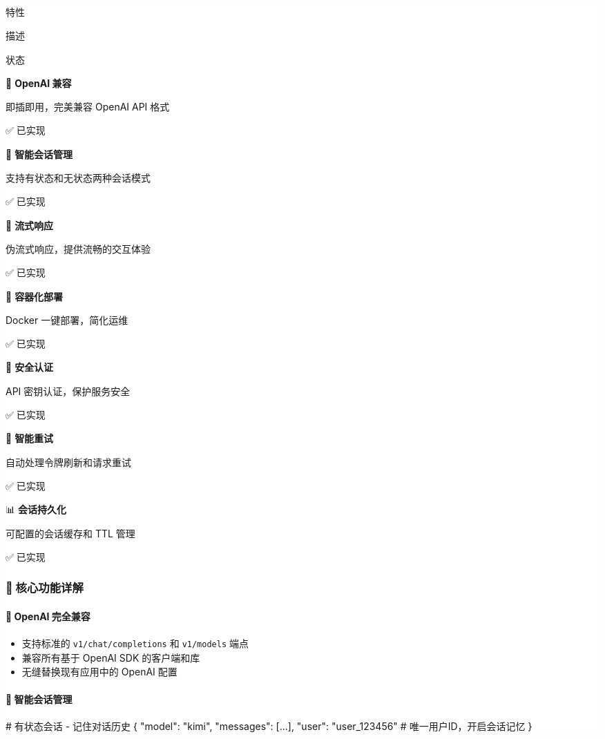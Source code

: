 特性

描述

状态

🔌 **OpenAI 兼容**

即插即用，完美兼容 OpenAI API 格式

✅ 已实现

🧠 **智能会话管理**

支持有状态和无状态两种会话模式

✅ 已实现

💨 **流式响应**

伪流式响应，提供流畅的交互体验

✅ 已实现

🐳 **容器化部署**

Docker 一键部署，简化运维

✅ 已实现

🔐 **安全认证**

API 密钥认证，保护服务安全

✅ 已实现

🔄 **智能重试**

自动处理令牌刷新和请求重试

✅ 已实现

📊 **会话持久化**

可配置的会话缓存和 TTL 管理

✅ 已实现

### 🎯 核心功能详解

#### 🔌 OpenAI 完全兼容

-   支持标准的 `v1/chat/completions` 和 `v1/models` 端点
-   兼容所有基于 OpenAI SDK 的客户端和库
-   无缝替换现有应用中的 OpenAI 配置

#### 🧠 智能会话管理

\# 有状态会话 - 记住对话历史
{
  "model": "kimi",
  "messages": \[...\],
  "user": "user\_123456"  \# 唯一用户ID，开启会话记忆
}

